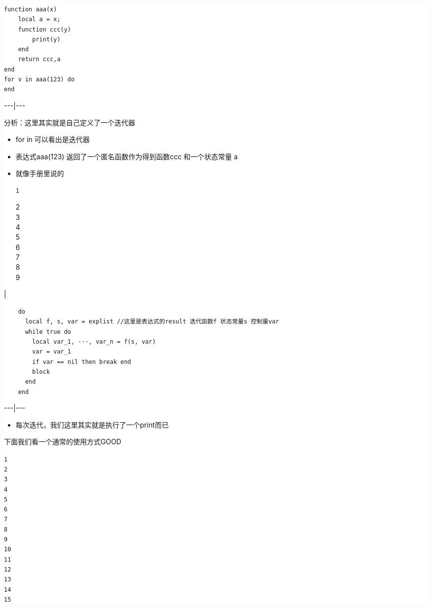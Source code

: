     
    
    function aaa(x)  
        local a = x;  
        function ccc(y)  
            print(y)  
        end  
        return ccc,a  
    end  
    for v in aaa(123) do  
    end  
      
  
---|---  
  
分析：这里其实就是自己定义了一个迭代器

  * for in 可以看出是迭代器

  * 表达式aaa(123) 返回了一个匿名函数作为得到函数ccc 和一个状态常量 a

  * 就像手册里说的
    
        1  
    2  
    3  
    4  
    5  
    6  
    7  
    8  
    9  
    

|

    
        do  
          local f, s, var = explist //这里是表达式的result 迭代函数f 状态常量s 控制量var  
          while true do  
            local var_1, ···, var_n = f(s, var)  
            var = var_1  
            if var == nil then break end  
            block  
          end  
        end  
      
  
---|---  
  * 每次迭代，我们这里其实就是执行了一个print而已

下面我们看一个通常的使用方式GOOD

    
    
    1  
    2  
    3  
    4  
    5  
    6  
    7  
    8  
    9  
    10  
    11  
    12  
    13  
    14  
    15  
    
